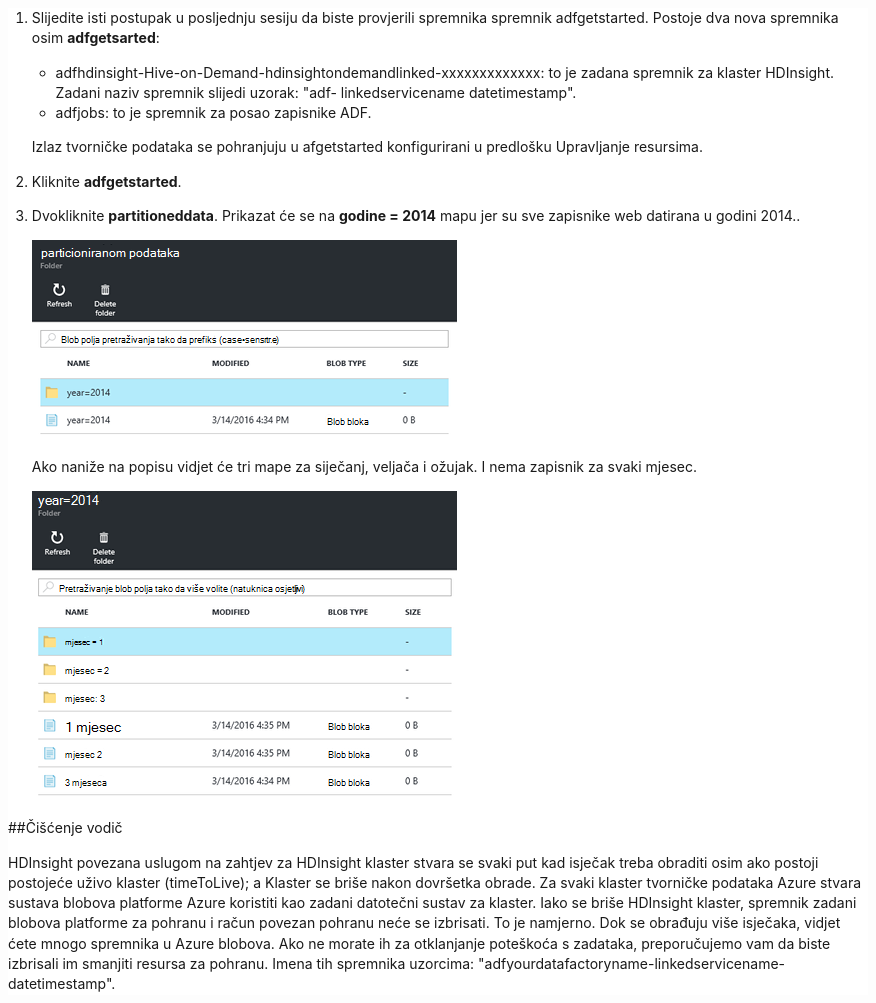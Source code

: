 1. Slijedite isti postupak u posljednju sesiju da biste provjerili spremnika spremnik adfgetstarted. Postoje dva nova spremnika osim **adfgetsarted**:

    - adfhdinsight-Hive-on-Demand-hdinsightondemandlinked-xxxxxxxxxxxxx: to je zadana spremnik za klaster HDInsight. Zadani naziv spremnik slijedi uzorak: "adf<yourdatafactoryname>- linkedservicename datetimestamp". 
    - adfjobs: to je spremnik za posao zapisnike ADF.
    
    Izlaz tvorničke podataka se pohranjuju u afgetstarted konfigurirani u predlošku Upravljanje resursima. 
2. Kliknite **adfgetstarted**.
3. Dvokliknite **partitioneddata**. Prikazat će se na **godine = 2014** mapu jer su sve zapisnike web datirana u godini 2014.. 

    ![Azure HDInsight tvorničke podataka na zahtjev grozd aktivnosti kanal Izlaz](./media/hdinsight-hadoop-create-linux-clusters-adf/hdinsight-adf-output-year.png)

    Ako naniže na popisu vidjet će tri mape za siječanj, veljača i ožujak. I nema zapisnik za svaki mjesec.

    ![Azure HDInsight tvorničke podataka na zahtjev grozd aktivnosti kanal Izlaz](./media/hdinsight-hadoop-create-linux-clusters-adf/hdinsight-adf-output-month.png)

##<a name="clean-up-the-tutorial"></a>Čišćenje vodič

HDInsight povezana uslugom na zahtjev za HDInsight klaster stvara se svaki put kad isječak treba obraditi osim ako postoji postojeće uživo klaster (timeToLive); a Klaster se briše nakon dovršetka obrade. Za svaki klaster tvorničke podataka Azure stvara sustava blobova platforme Azure koristiti kao zadani datotečni sustav za klaster.  Iako se briše HDInsight klaster, spremnik zadani blobova platforme za pohranu i račun povezan pohranu neće se izbrisati. To je namjerno. Dok se obrađuju više isječaka, vidjet ćete mnogo spremnika u Azure blobova. Ako ne morate ih za otklanjanje poteškoća s zadataka, preporučujemo vam da biste izbrisali im smanjiti resursa za pohranu. Imena tih spremnika uzorcima: "adfyourdatafactoryname-linkedservicename-datetimestamp". 
